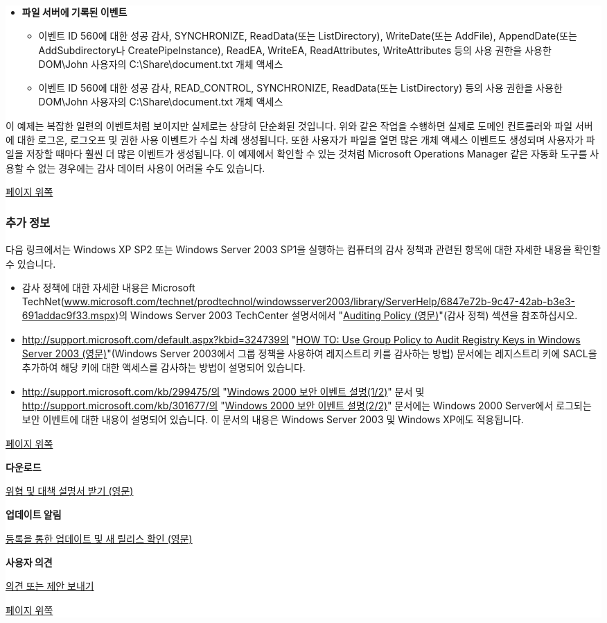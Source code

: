 -   **파일 서버에 기록된 이벤트**

    -   이벤트 ID 560에 대한 성공 감사, SYNCHRONIZE, ReadData(또는 ListDirectory), WriteDate(또는 AddFile), AppendDate(또는 AddSubdirectory나 CreatePipeInstance), ReadEA, WriteEA, ReadAttributes, WriteAttributes 등의 사용 권한을 사용한 DOM\\John 사용자의 C:\\Share\\document.txt 개체 액세스

    -   이벤트 ID 560에 대한 성공 감사, READ\_CONTROL, SYNCHRONIZE, ReadData(또는 ListDirectory) 등의 사용 권한을 사용한 DOM\\John 사용자의 C:\\Share\\document.txt 개체 액세스

이 예제는 복잡한 일련의 이벤트처럼 보이지만 실제로는 상당히 단순화된 것입니다. 위와 같은 작업을 수행하면 실제로 도메인 컨트롤러와 파일 서버에 대한 로그온, 로그오프 및 권한 사용 이벤트가 수십 차례 생성됩니다. 또한 사용자가 파일을 열면 많은 개체 액세스 이벤트도 생성되며 사용자가 파일을 저장할 때마다 훨씬 더 많은 이벤트가 생성됩니다. 이 예제에서 확인할 수 있는 것처럼 Microsoft Operations Manager 같은 자동화 도구를 사용할 수 없는 경우에는 감사 데이터 사용이 어려울 수도 있습니다.

[](#mainsection)[페이지 위쪽](#mainsection)

### 추가 정보

다음 링크에서는 Windows XP SP2 또는 Windows Server 2003 SP1을 실행하는 컴퓨터의 감사 정책과 관련된 항목에 대한 자세한 내용을 확인할 수 있습니다.

-   감사 정책에 대한 자세한 내용은 Microsoft TechNet(www.microsoft.com/technet/prodtechnol/windowsserver2003/library/ServerHelp/6847e72b-9c47-42ab-b3e3-691addac9f33.mspx)의 Windows Server 2003 TechCenter 설명서에서 "[Auditing Policy (영문)](http://www.microsoft.com/technet/prodtechnol/windowsserver2003/library/serverhelp/6847e72b-9c47-42ab-b3e3-691addac9f33.mspx)"(감사 정책) 섹션을 참조하십시오.

-   http://support.microsoft.com/default.aspx?kbid=324739의 "[HOW TO: Use Group Policy to Audit Registry Keys in Windows Server 2003 (영문)](http://support.microsoft.com/default.aspx?kbid=324739)"(Windows Server 2003에서 그룹 정책을 사용하여 레지스트리 키를 감사하는 방법) 문서에는 레지스트리 키에 SACL을 추가하여 해당 키에 대한 액세스를 감사하는 방법이 설명되어 있습니다.

-   http://support.microsoft.com/kb/299475/의 "[Windows 2000 보안 이벤트 설명(1/2)](http://support.microsoft.com/kb/299475)" 문서 및 http://support.microsoft.com/kb/301677/의 "[Windows 2000 보안 이벤트 설명(2/2)](http://support.microsoft.com/kb/301677)" 문서에는 Windows 2000 Server에서 로그되는 보안 이벤트에 대한 내용이 설명되어 있습니다. 이 문서의 내용은 Windows Server 2003 및 Windows XP에도 적용됩니다.

[](#mainsection)[페이지 위쪽](#mainsection)

**다운로드**

[위협 및 대책 설명서 받기 (영문)](http://go.microsoft.com/fwlink/?linkid=15160)

**업데이트 알림**

[등록을 통한 업데이트 및 새 릴리스 확인 (영문)](http://go.microsoft.com/fwlink/?linkid=54982)

**사용자 의견**

[의견 또는 제안 보내기](mailto:secwish@microsoft.com?subject=threats%20and%20countermeasures%20guide)

[](#mainsection)[페이지 위쪽](#mainsection)
